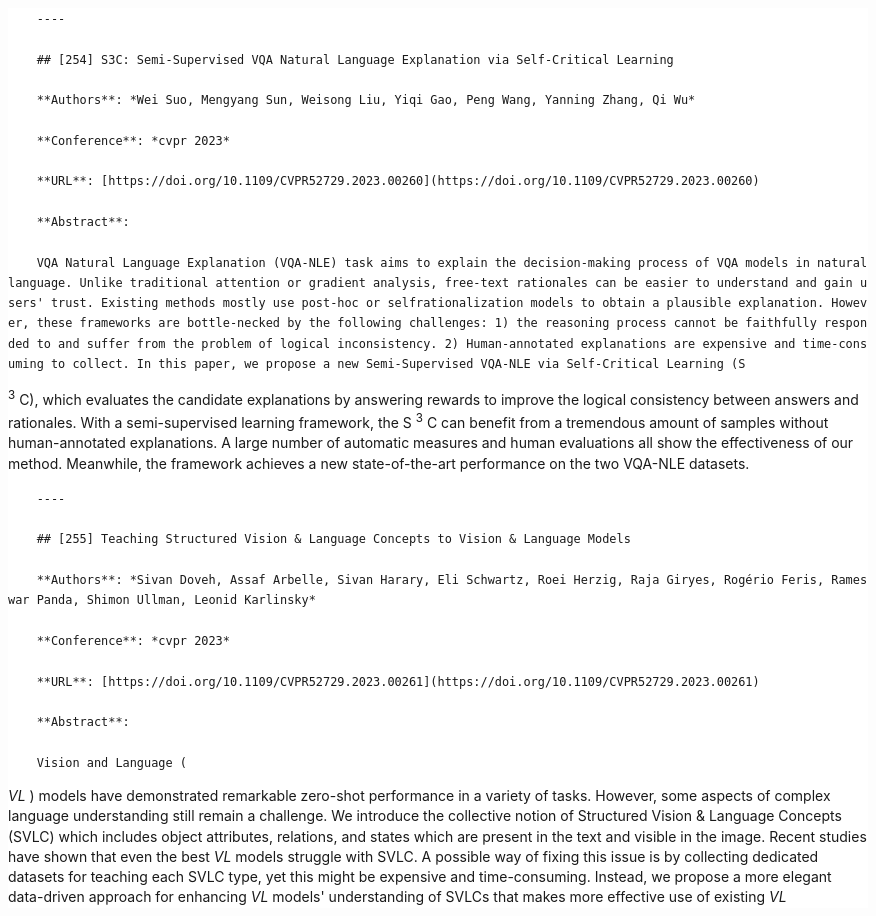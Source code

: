         ----

        ## [254] S3C: Semi-Supervised VQA Natural Language Explanation via Self-Critical Learning

        **Authors**: *Wei Suo, Mengyang Sun, Weisong Liu, Yiqi Gao, Peng Wang, Yanning Zhang, Qi Wu*

        **Conference**: *cvpr 2023*

        **URL**: [https://doi.org/10.1109/CVPR52729.2023.00260](https://doi.org/10.1109/CVPR52729.2023.00260)

        **Abstract**:

        VQA Natural Language Explanation (VQA-NLE) task aims to explain the decision-making process of VQA models in natural language. Unlike traditional attention or gradient analysis, free-text rationales can be easier to understand and gain users' trust. Existing methods mostly use post-hoc or selfrationalization models to obtain a plausible explanation. However, these frameworks are bottle-necked by the following challenges: 1) the reasoning process cannot be faithfully responded to and suffer from the problem of logical inconsistency. 2) Human-annotated explanations are expensive and time-consuming to collect. In this paper, we propose a new Semi-Supervised VQA-NLE via Self-Critical Learning (S
<sup xmlns:mml="http://www.w3.org/1998/Math/MathML" xmlns:xlink="http://www.w3.org/1999/xlink">3</sup>
C), which evaluates the candidate explanations by answering rewards to improve the logical consistency between answers and rationales. With a semi-supervised learning framework, the S
<sup xmlns:mml="http://www.w3.org/1998/Math/MathML" xmlns:xlink="http://www.w3.org/1999/xlink">3</sup>
C can benefit from a tremendous amount of samples without human-annotated explanations. A large number of automatic measures and human evaluations all show the effectiveness of our method. Meanwhile, the framework achieves a new state-of-the-art performance on the two VQA-NLE datasets.

        ----

        ## [255] Teaching Structured Vision & Language Concepts to Vision & Language Models

        **Authors**: *Sivan Doveh, Assaf Arbelle, Sivan Harary, Eli Schwartz, Roei Herzig, Raja Giryes, Rogério Feris, Rameswar Panda, Shimon Ullman, Leonid Karlinsky*

        **Conference**: *cvpr 2023*

        **URL**: [https://doi.org/10.1109/CVPR52729.2023.00261](https://doi.org/10.1109/CVPR52729.2023.00261)

        **Abstract**:

        Vision and Language (
<tex xmlns:mml="http://www.w3.org/1998/Math/MathML" xmlns:xlink="http://www.w3.org/1999/xlink">$VL$</tex>
) models have demonstrated remarkable zero-shot performance in a variety of tasks. However, some aspects of complex language understanding still remain a challenge. We introduce the collective notion of Structured Vision & Language Concepts (SVLC) which includes object attributes, relations, and states which are present in the text and visible in the image. Recent studies have shown that even the best 
<tex xmlns:mml="http://www.w3.org/1998/Math/MathML" xmlns:xlink="http://www.w3.org/1999/xlink">$VL$</tex>
 models struggle with SVLC. A possible way of fixing this issue is by collecting dedicated datasets for teaching each SVLC type, yet this might be expensive and time-consuming. Instead, we propose a more elegant data-driven approach for enhancing 
<tex xmlns:mml="http://www.w3.org/1998/Math/MathML" xmlns:xlink="http://www.w3.org/1999/xlink">$VL$</tex>
 models' understanding of SVLCs that makes more effective use of existing 
<tex xmlns:mml="http://www.w3.org/1998/Math/MathML" xmlns:xlink="http://www.w3.org/1999/xlink">$VL$</tex>